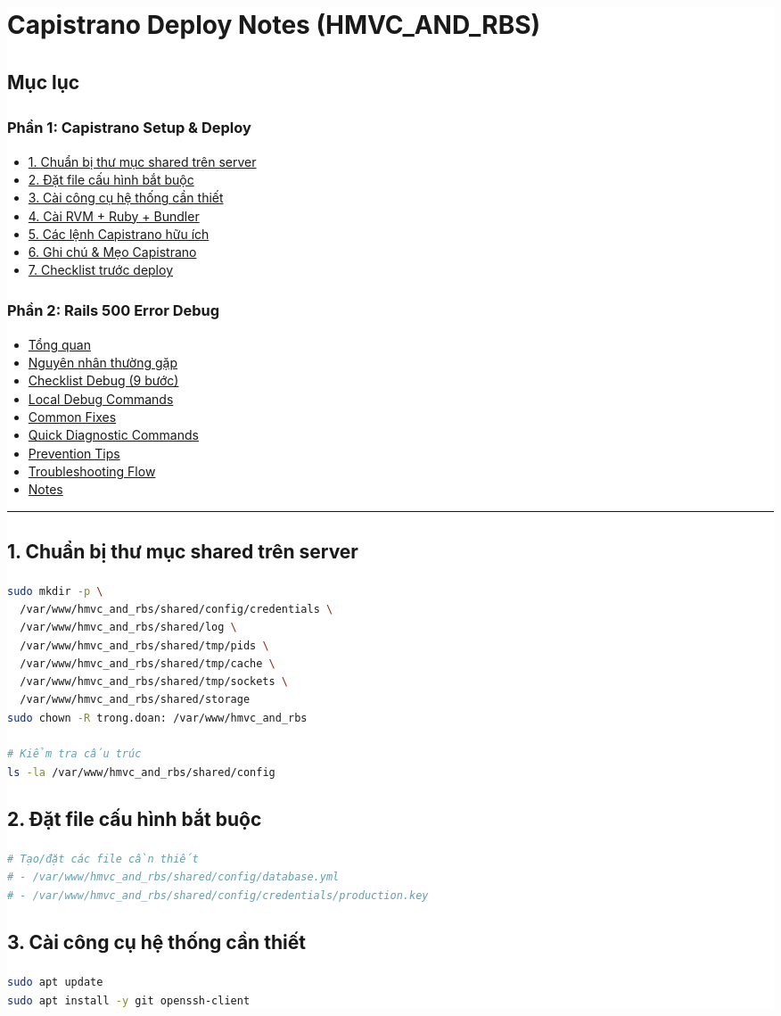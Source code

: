 # Capistrano Deploy Notes (HMVC_AND_RBS)

## Mục lục

### Phần 1: Capistrano Setup & Deploy
- [1. Chuẩn bị thư mục shared trên server](#1-chuẩn-bị-thư-mục-shared-trên-server)
- [2. Đặt file cấu hình bắt buộc](#2-đặt-file-cấu-hình-bắt-buộc)
- [3. Cài công cụ hệ thống cần thiết](#3-cài-công-cụ-hệ-thống-cần-thiết)
- [4. Cài RVM + Ruby + Bundler](#4-cài-rvm--ruby--bundler)
- [5. Các lệnh Capistrano hữu ích](#5-các-lệnh-capistrano-hữu-ích)
- [6. Ghi chú & Mẹo Capistrano](#6-ghi-chú--mẹo-capistrano)
- [7. Checklist trước deploy](#7-checklist-trước-deploy)

### Phần 2: Rails 500 Error Debug
- [Tổng quan](#tổng-quan)
- [Nguyên nhân thường gặp](#nguyên-nhân-thường-gặp)
- [Checklist Debug (9 bước)](#checklist-debug-thứ-tự-ưu-tiên)
- [Local Debug Commands](#local-debug-commands)
- [Common Fixes](#common-fixes)
- [Quick Diagnostic Commands](#quick-diagnostic-commands)
- [Prevention Tips](#prevention-tips)
- [Troubleshooting Flow](#troubleshooting-flow)
- [Notes](#notes)

---

## 1. Chuẩn bị thư mục shared trên server
```bash
sudo mkdir -p \
  /var/www/hmvc_and_rbs/shared/config/credentials \
  /var/www/hmvc_and_rbs/shared/log \
  /var/www/hmvc_and_rbs/shared/tmp/pids \
  /var/www/hmvc_and_rbs/shared/tmp/cache \
  /var/www/hmvc_and_rbs/shared/tmp/sockets \
  /var/www/hmvc_and_rbs/shared/storage
sudo chown -R trong.doan: /var/www/hmvc_and_rbs

# Kiểm tra cấu trúc
ls -la /var/www/hmvc_and_rbs/shared/config
```

## 2. Đặt file cấu hình bắt buộc
```bash
# Tạo/đặt các file cần thiết
# - /var/www/hmvc_and_rbs/shared/config/database.yml
# - /var/www/hmvc_and_rbs/shared/config/credentials/production.key
```

## 3. Cài công cụ hệ thống cần thiết
```bash
sudo apt update
sudo apt install -y git openssh-client
```
